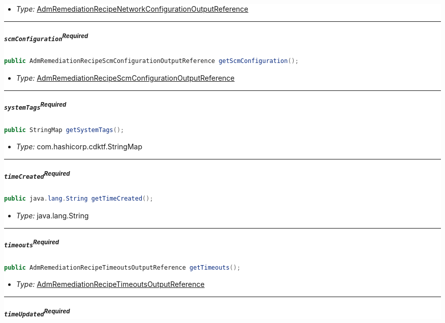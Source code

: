 - *Type:* <a href="#rhizo-co-terraform-provider-oci.admRemediationRecipe.AdmRemediationRecipeNetworkConfigurationOutputReference">AdmRemediationRecipeNetworkConfigurationOutputReference</a>

---

##### `scmConfiguration`<sup>Required</sup> <a name="scmConfiguration" id="rhizo-co-terraform-provider-oci.admRemediationRecipe.AdmRemediationRecipe.property.scmConfiguration"></a>

```java
public AdmRemediationRecipeScmConfigurationOutputReference getScmConfiguration();
```

- *Type:* <a href="#rhizo-co-terraform-provider-oci.admRemediationRecipe.AdmRemediationRecipeScmConfigurationOutputReference">AdmRemediationRecipeScmConfigurationOutputReference</a>

---

##### `systemTags`<sup>Required</sup> <a name="systemTags" id="rhizo-co-terraform-provider-oci.admRemediationRecipe.AdmRemediationRecipe.property.systemTags"></a>

```java
public StringMap getSystemTags();
```

- *Type:* com.hashicorp.cdktf.StringMap

---

##### `timeCreated`<sup>Required</sup> <a name="timeCreated" id="rhizo-co-terraform-provider-oci.admRemediationRecipe.AdmRemediationRecipe.property.timeCreated"></a>

```java
public java.lang.String getTimeCreated();
```

- *Type:* java.lang.String

---

##### `timeouts`<sup>Required</sup> <a name="timeouts" id="rhizo-co-terraform-provider-oci.admRemediationRecipe.AdmRemediationRecipe.property.timeouts"></a>

```java
public AdmRemediationRecipeTimeoutsOutputReference getTimeouts();
```

- *Type:* <a href="#rhizo-co-terraform-provider-oci.admRemediationRecipe.AdmRemediationRecipeTimeoutsOutputReference">AdmRemediationRecipeTimeoutsOutputReference</a>

---

##### `timeUpdated`<sup>Required</sup> <a name="timeUpdated" id="rhizo-co-terraform-provider-oci.admRemediationRecipe.AdmRemediationRecipe.property.timeUpdated"></a>

